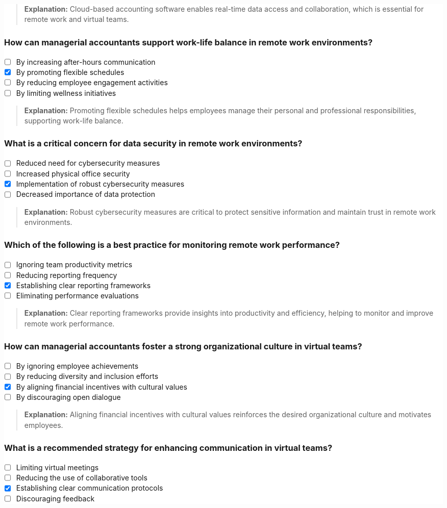 > **Explanation:** Cloud-based accounting software enables real-time data access and collaboration, which is essential for remote work and virtual teams.

### How can managerial accountants support work-life balance in remote work environments?

- [ ] By increasing after-hours communication
- [x] By promoting flexible schedules
- [ ] By reducing employee engagement activities
- [ ] By limiting wellness initiatives

> **Explanation:** Promoting flexible schedules helps employees manage their personal and professional responsibilities, supporting work-life balance.

### What is a critical concern for data security in remote work environments?

- [ ] Reduced need for cybersecurity measures
- [ ] Increased physical office security
- [x] Implementation of robust cybersecurity measures
- [ ] Decreased importance of data protection

> **Explanation:** Robust cybersecurity measures are critical to protect sensitive information and maintain trust in remote work environments.

### Which of the following is a best practice for monitoring remote work performance?

- [ ] Ignoring team productivity metrics
- [ ] Reducing reporting frequency
- [x] Establishing clear reporting frameworks
- [ ] Eliminating performance evaluations

> **Explanation:** Clear reporting frameworks provide insights into productivity and efficiency, helping to monitor and improve remote work performance.

### How can managerial accountants foster a strong organizational culture in virtual teams?

- [ ] By ignoring employee achievements
- [ ] By reducing diversity and inclusion efforts
- [x] By aligning financial incentives with cultural values
- [ ] By discouraging open dialogue

> **Explanation:** Aligning financial incentives with cultural values reinforces the desired organizational culture and motivates employees.

### What is a recommended strategy for enhancing communication in virtual teams?

- [ ] Limiting virtual meetings
- [ ] Reducing the use of collaborative tools
- [x] Establishing clear communication protocols
- [ ] Discouraging feedback
